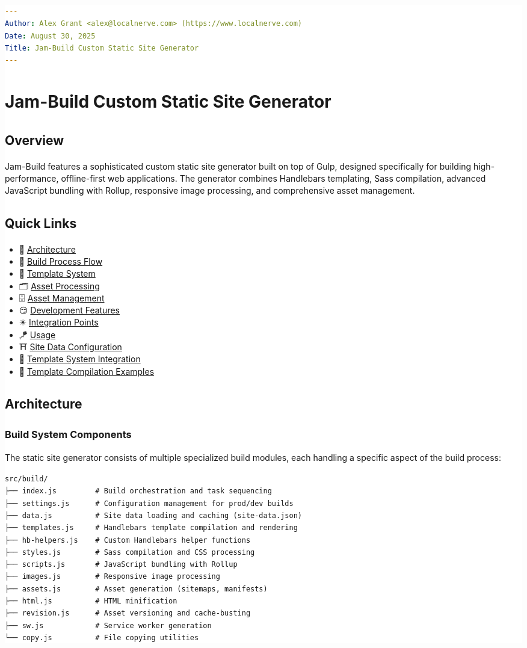 ```yaml
---
Author: Alex Grant <alex@localnerve.com> (https://www.localnerve.com)
Date: August 30, 2025
Title: Jam-Build Custom Static Site Generator
---
```


# Jam-Build Custom Static Site Generator

## Overview

Jam-Build features a sophisticated custom static site generator built on top of Gulp, designed specifically for building high-performance, offline-first web applications. The generator combines Handlebars templating, Sass compilation, advanced JavaScript bundling with Rollup, responsive image processing, and comprehensive asset management.

## Quick Links

* 📐 [Architecture](#architecture)
* 🔧 [Build Process Flow](#build-process-flow)
* 👷 [Template System](#template-system)
* 🗂️ [Asset Processing](#asset-processing)
* 🗄️ [Asset Management](#asset-management)
* 😏 [Development Features](#development-features)
* ✴️ [Integration Points](#integration-points)
* 🪁 [Usage](#usage)
* ⛩️ [Site Data Configuration](#site-data-configuration-and-template-system)
* 🌌 [Template System Integration](#template-system-integration)
* 💚 [Template Compilation Examples](#template-compilation-examples)

## Architecture

### Build System Components

The static site generator consists of multiple specialized build modules, each handling a specific aspect of the build process:

```
src/build/
├── index.js         # Build orchestration and task sequencing
├── settings.js      # Configuration management for prod/dev builds
├── data.js          # Site data loading and caching (site-data.json)
├── templates.js     # Handlebars template compilation and rendering
├── hb-helpers.js    # Custom Handlebars helper functions
├── styles.js        # Sass compilation and CSS processing
├── scripts.js       # JavaScript bundling with Rollup
├── images.js        # Responsive image processing
├── assets.js        # Asset generation (sitemaps, manifests)
├── html.js          # HTML minification
├── revision.js      # Asset versioning and cache-busting
├── sw.js            # Service worker generation
└── copy.js          # File copying utilities
```
